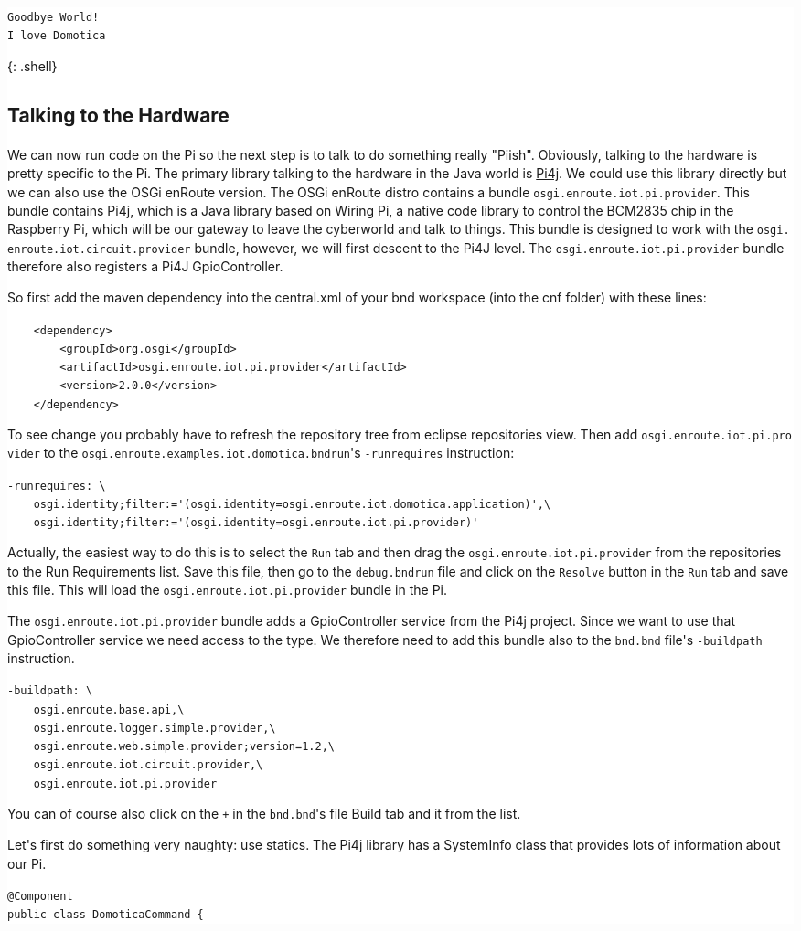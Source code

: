 	Goodbye World!
	I love Domotica
{: .shell}

## Talking to the Hardware

We can now run code on the Pi so the next step is to talk to do something really "Piish". Obviously, talking to the hardware is pretty specific to the Pi. The primary library talking to the hardware in the Java world is [Pi4j][pi4j]. We could use this library directly but we can also use the OSGi enRoute version. The OSGi enRoute distro contains a bundle `osgi.enroute.iot.pi.provider`. This bundle contains [Pi4j][pi4j], which is a Java library based on [Wiring Pi][wiringpi], a native code library to control the BCM2835 chip in the Raspberry Pi, which will be our gateway to leave the cyberworld and talk to things. This bundle is designed to work with the `osgi.enroute.iot.circuit.provider` bundle, however, we will first descent to the Pi4J level. The  `osgi.enroute.iot.pi.provider` bundle therefore also registers  a Pi4J GpioController.

So first add the maven dependency into the central.xml of your bnd workspace (into the cnf folder) with these lines:

		<dependency>
			<groupId>org.osgi</groupId>
			<artifactId>osgi.enroute.iot.pi.provider</artifactId>
			<version>2.0.0</version>
		</dependency> 

To see change you probably have to refresh the repository tree from eclipse repositories view. Then add `osgi.enroute.iot.pi.provider` to the `osgi.enroute.examples.iot.domotica.bndrun`'s `-runrequires` instruction: 

	-runrequires: \
		osgi.identity;filter:='(osgi.identity=osgi.enroute.iot.domotica.application)',\
		osgi.identity;filter:='(osgi.identity=osgi.enroute.iot.pi.provider)'

Actually, the easiest way to do this is to select the `Run` tab and then drag the `osgi.enroute.iot.pi.provider` from the repositories to the Run Requirements list. Save this file, then go to the `debug.bndrun` file and click on the `Resolve` button in the `Run` tab and save this file. This will load the   `osgi.enroute.iot.pi.provider` bundle in the Pi.

The `osgi.enroute.iot.pi.provider` bundle adds a GpioController service from the Pi4j project. Since we want to use that GpioController service we need access to the type. We therefore need to add  this bundle also to the `bnd.bnd` file's `-buildpath` instruction.

	-buildpath: \
		osgi.enroute.base.api,\
		osgi.enroute.logger.simple.provider,\
		osgi.enroute.web.simple.provider;version=1.2,\
		osgi.enroute.iot.circuit.provider,\
		osgi.enroute.iot.pi.provider
	
You can of course also click on the `+` in the `bnd.bnd`'s file Build tab and it from the list.

Let's first do something very naughty: use statics. The Pi4j library has a SystemInfo class that provides lots of information about our Pi.

	@Component
	public class DomoticaCommand {
	

[pi4j]: http://pi4j.com/
[wiringpi]: http://wiringpi.com/
[fritzing]: http://fritzing.org/home/
[breadboard]: http://tangentsoft.net/elec/breadboard.html
[gpiospec]: http://www.mosaic-industries.com/embedded-systems/microcontroller-projects/raspberry-pi/gpio-pin-electrical-specifications